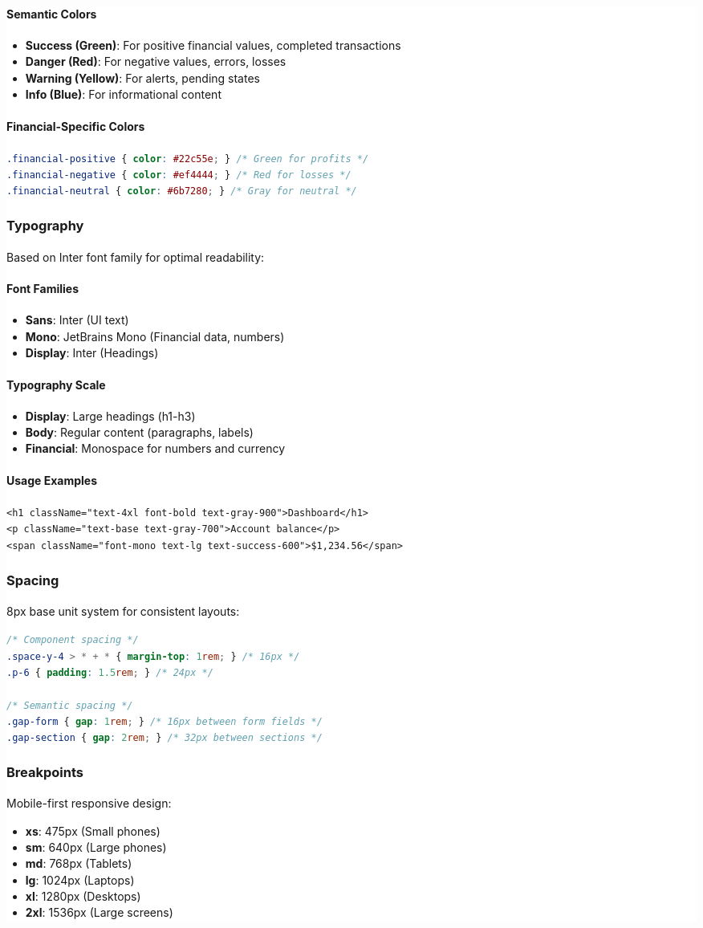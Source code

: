 #### Semantic Colors
- **Success (Green)**: For positive financial values, completed transactions
- **Danger (Red)**: For negative values, errors, losses
- **Warning (Yellow)**: For alerts, pending states
- **Info (Blue)**: For informational content

#### Financial-Specific Colors
```css
.financial-positive { color: #22c55e; } /* Green for profits */
.financial-negative { color: #ef4444; } /* Red for losses */
.financial-neutral { color: #6b7280; } /* Gray for neutral */
```

### Typography

Based on Inter font family for optimal readability:

#### Font Families
- **Sans**: Inter (UI text)
- **Mono**: JetBrains Mono (Financial data, numbers)
- **Display**: Inter (Headings)

#### Typography Scale
- **Display**: Large headings (h1-h3)
- **Body**: Regular content (paragraphs, labels)
- **Financial**: Monospace for numbers and currency

#### Usage Examples
```tsx
<h1 className="text-4xl font-bold text-gray-900">Dashboard</h1>
<p className="text-base text-gray-700">Account balance</p>
<span className="font-mono text-lg text-success-600">$1,234.56</span>
```

### Spacing

8px base unit system for consistent layouts:

```css
/* Component spacing */
.space-y-4 > * + * { margin-top: 1rem; } /* 16px */
.p-6 { padding: 1.5rem; } /* 24px */

/* Semantic spacing */
.gap-form { gap: 1rem; } /* 16px between form fields */
.gap-section { gap: 2rem; } /* 32px between sections */
```

### Breakpoints

Mobile-first responsive design:

- **xs**: 475px (Small phones)
- **sm**: 640px (Large phones)  
- **md**: 768px (Tablets)
- **lg**: 1024px (Laptops)
- **xl**: 1280px (Desktops)
- **2xl**: 1536px (Large screens)
